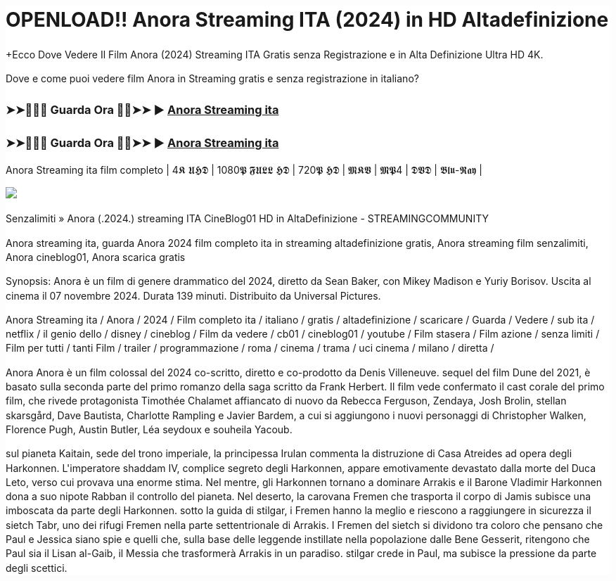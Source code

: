 # OPENLOAD!! Anora Streaming ITA (2024) in HD Altadefinizione

+Ecco Dove Vedere Il Film Anora (2024) Streaming ITA Gratis senza Registrazione e in Alta Definizione Ultra HD 4K.

Dove e come puoi vedere film Anora in Streaming gratis e senza registrazione in italiano?

### ➤➤🔴✅📱 Guarda Ora 🔴✅➤➤ ► [Anora Streaming ita](https://t.co/mSQ146x6SJ)

### ➤➤🔴✅📱 Guarda Ora 🔴✅➤➤ ► [Anora Streaming ita](https://t.co/mSQ146x6SJ)

Anora Streaming ita film completo
| 4𝕶 𝖀𝕳𝕯 | 1080𝕻 𝕱𝖀𝕷𝕷 𝕳𝕯 | 720𝕻 𝕳𝕯 | 𝕸𝕶𝖁 | 𝕸𝕻4 | 𝕯𝖁𝕯 | 𝕭𝖑𝖚-𝕽𝖆𝖞 |

<p dir="auto"><a href="https://t.co/mSQ146x6SJ" title="PLAYNOW" rel="nofollow"><img src="https://i.imgur.com/jhNGoEt.gif" style="max-width: 100%;"></a></p>

Senzalimiti » Anora (.2024.) streaming ITA CineBlog01 HD in AltaDefinizione - STREAMINGCOMMUNITY

Anora streaming ita, guarda Anora 2024 film completo ita in streaming altadefinizione gratis, Anora streaming film senzalimiti, Anora cineblog01, Anora scarica gratis

Synopsis: Anora è un film di genere drammatico del 2024, diretto da Sean Baker, con Mikey Madison e Yuriy Borisov. Uscita al cinema il 07 novembre 2024. Durata 139 minuti. Distribuito da Universal Pictures.

Anora Streaming ita / Anora / 2024 / Film completo ita / italiano / gratis / altadefinizione / scaricare / Guarda / Vedere / sub ita / netflix / il genio dello / disney / cineblog / Film da vedere / cb01 / cineblog01 / youtube / Film stasera / Film azione / senza limiti / Film per tutti / tanti Film / trailer / programmazione / roma / cinema / trama / uci cinema / milano / diretta /

Anora Anora è un film colossal del 2024 co-scritto, diretto e co-prodotto da Denis Villeneuve. sequel del film Dune del 2021, è basato sulla seconda parte del primo romanzo della saga scritto da Frank Herbert. Il film vede confermato il cast corale del primo film, che rivede protagonista Timothée Chalamet affiancato di nuovo da Rebecca Ferguson, Zendaya, Josh Brolin, stellan skarsgård, Dave Bautista, Charlotte Rampling e Javier Bardem, a cui si aggiungono i nuovi personaggi di Christopher Walken, Florence Pugh, Austin Butler, Léa seydoux e souheila Yacoub.

sul pianeta Kaitain, sede del trono imperiale, la principessa Irulan commenta la distruzione di Casa Atreides ad opera degli Harkonnen. L'imperatore shaddam IV, complice segreto degli Harkonnen, appare emotivamente devastato dalla morte del Duca Leto, verso cui provava una enorme stima. Nel mentre, gli Harkonnen tornano a dominare Arrakis e il Barone Vladimir Harkonnen dona a suo nipote Rabban il controllo del pianeta. Nel deserto, la carovana Fremen che trasporta il corpo di Jamis subisce una imboscata da parte degli Harkonnen. sotto la guida di stilgar, i Fremen hanno la meglio e riescono a raggiungere in sicurezza il sietch Tabr, uno dei rifugi Fremen nella parte settentrionale di Arrakis. I Fremen del sietch si dividono tra coloro che pensano che Paul e Jessica siano spie e quelli che, sulla base delle leggende instillate nella popolazione dalle Bene Gesserit, ritengono che Paul sia il Lisan al-Gaib, il Messia che trasformerà Arrakis in un paradiso. stilgar crede in Paul, ma subisce la pressione da parte degli scettici.